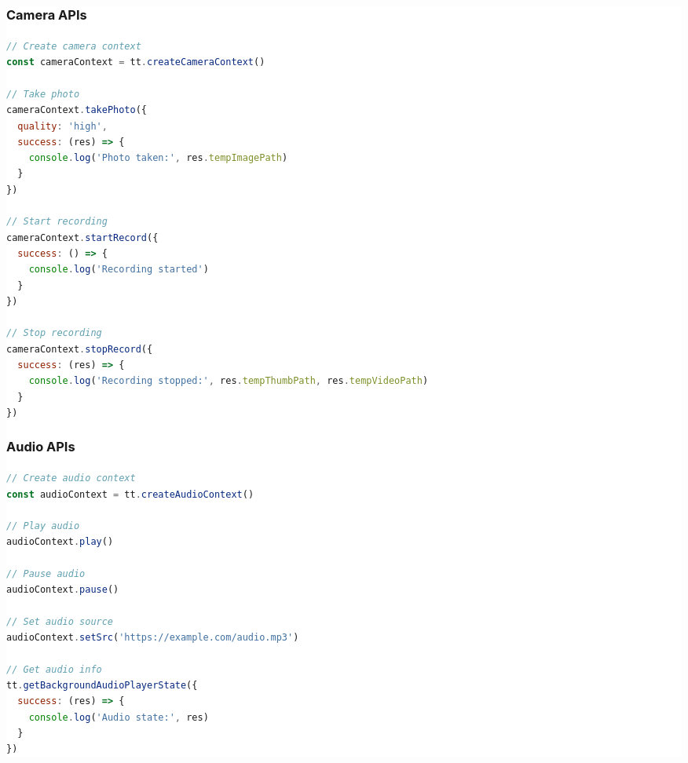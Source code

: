 ### Camera APIs

```javascript
// Create camera context
const cameraContext = tt.createCameraContext()

// Take photo
cameraContext.takePhoto({
  quality: 'high',
  success: (res) => {
    console.log('Photo taken:', res.tempImagePath)
  }
})

// Start recording
cameraContext.startRecord({
  success: () => {
    console.log('Recording started')
  }
})

// Stop recording
cameraContext.stopRecord({
  success: (res) => {
    console.log('Recording stopped:', res.tempThumbPath, res.tempVideoPath)
  }
})
```

### Audio APIs

```javascript
// Create audio context
const audioContext = tt.createAudioContext()

// Play audio
audioContext.play()

// Pause audio
audioContext.pause()

// Set audio source
audioContext.setSrc('https://example.com/audio.mp3')

// Get audio info
tt.getBackgroundAudioPlayerState({
  success: (res) => {
    console.log('Audio state:', res)
  }
})
```
